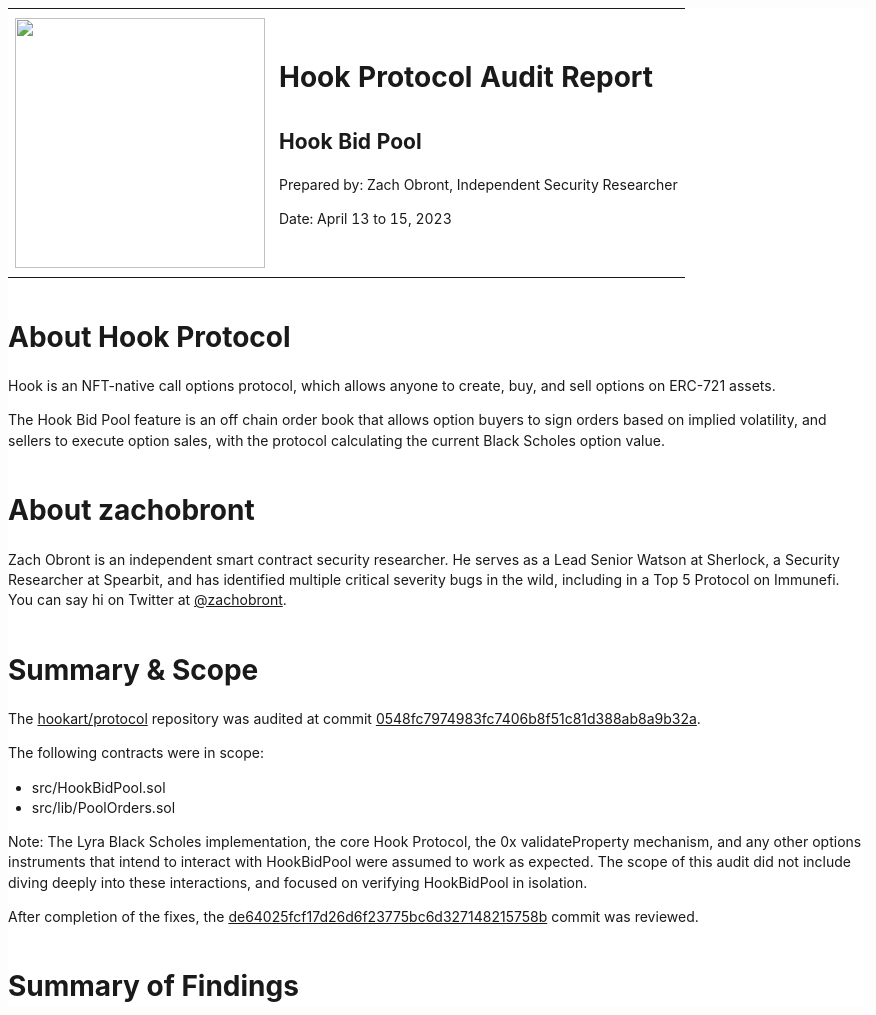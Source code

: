<table>
    <tr><th></th><th></th></tr>
    <tr>
        <td><img src="https://pbs.twimg.com/profile_images/1546537950703386625/DVGINeUm_400x400.jpg" width="250" height="250" /></td>
        <td>
            <h1>Hook Protocol Audit Report</h1>
            <h2>Hook Bid Pool</h2>
            <p>Prepared by: Zach Obront, Independent Security Researcher</p>
            <p>Date: April 13 to 15, 2023</p>
        </td>
    </tr>
</table>

# About **Hook Protocol**

Hook is an NFT-native call options protocol, which allows anyone to create, buy, and sell options on ERC-721 assets.

The Hook Bid Pool feature is an off chain order book that allows option buyers to sign orders based on implied volatility, and sellers to execute option sales, with the protocol calculating the current Black Scholes option value.

# About **zachobront**

Zach Obront is an independent smart contract security researcher. He serves as a Lead Senior Watson at Sherlock, a Security Researcher at Spearbit, and has identified multiple critical severity bugs in the wild, including in a Top 5 Protocol on Immunefi. You can say hi on Twitter at [@zachobront](http://twitter.com/zachobront).

# Summary & Scope

The [hookart/protocol](https://github.com/hookart/protocol) repository was audited at commit [0548fc7974983fc7406b8f51c81d388ab8a9b32a](https://github.com/hookart/protocol/commit/0548fc7974983fc7406b8f51c81d388ab8a9b32a).

The following contracts were in scope:
- src/HookBidPool.sol
- src/lib/PoolOrders.sol

Note: The Lyra Black Scholes implementation, the core Hook Protocol, the 0x validateProperty mechanism, and any other options instruments that intend to interact with HookBidPool were assumed to work as expected. The scope of this audit did not include diving deeply into these interactions, and focused on verifying HookBidPool in isolation.

After completion of the fixes, the [de64025fcf17d26d6f23775bc6d327148215758b](https://github.com/hookart/protocol/commit/de64025fcf17d26d6f23775bc6d327148215758b) commit was reviewed.

# Summary of Findings
